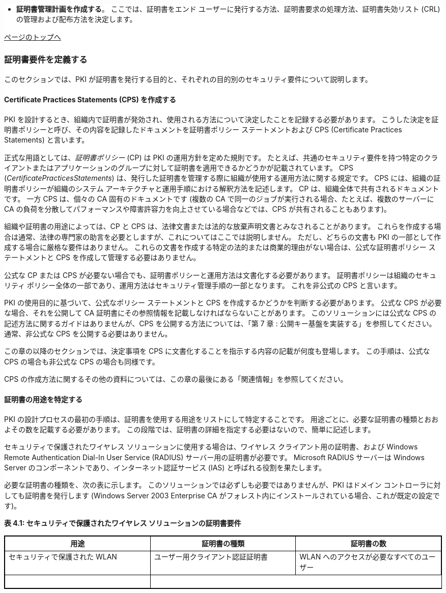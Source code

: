 -   **証明書管理計画を作成する**。 ここでは、証明書をエンド ユーザーに発行する方法、証明書要求の処理方法、証明書失効リスト (CRL) の管理および配布方法を決定します。

[](#mainsection)[ページのトップへ](#mainsection)

### 証明書要件を定義する

このセクションでは、PKI が証明書を発行する目的と、それぞれの目的別のセキュリティ要件について説明します。

#### Certificate Practices Statements (CPS) を作成する

PKI を設計するとき、組織内で証明書が発効され、使用される方法について決定したことを記録する必要があります。 こうした決定を証明書ポリシーと呼び、その内容を記録したドキュメントを証明書ポリシー ステートメントおよび CPS (Certificate Practices Statements) と言います。

正式な用語としては、*証明書ポリシー* (CP) は PKI の運用方針を定めた規則です。 たとえば、共通のセキュリティ要件を持つ特定のクライアントまたはアプリケーションのグループに対して証明書を適用できるかどうかが記載されています。 CPS (*CertificatePracticesStatements*) は、発行した証明書を管理する際に組織が使用する運用方法に関する規定です。 CPS には、組織の証明書ポリシーが組織のシステム アーキテクチャと運用手順における解釈方法を記述します。 CP は、組織全体で共有されるドキュメントです。 一方 CPS は、個々の CA 固有のドキュメントです (複数の CA で同一のジョブが実行される場合、たとえば、複数のサーバーに CA の負荷を分散してパフォーマンスや障害許容力を向上させている場合などでは、CPS が共有されることもあります)。

組織や証明書の用途によっては、CP と CPS は、法律文書または法的な放棄声明文書とみなされることがあります。 これらを作成する場合は通常、法律の専門家の助言を必要としますが、これについてはここでは説明しません。 ただし、どちらの文書も PKI の一部として作成する場合に厳格な要件はありません。 これらの文書を作成する特定の法的または商業的理由がない場合は、公式な証明書ポリシー ステートメントと CPS を作成して管理する必要はありません。

公式な CP または CPS が必要ない場合でも、証明書ポリシーと運用方法は文書化する必要があります。 証明書ポリシーは組織のセキュリティ ポリシー全体の一部であり、運用方法はセキュリティ管理手順の一部となります。 これを非公式の CPS と言います。

PKI の使用目的に基づいて、公式なポリシー ステートメントと CPS を作成するかどうかを判断する必要があります。 公式な CPS が必要な場合、それを公開して CA 証明書にその参照情報を記載しなければならないことがあります。 このソリューションには公式な CPS の記述方法に関するガイドはありませんが、CPS を公開する方法については、「第 7 章 : 公開キー基盤を実装する」を参照してください。 通常、非公式な CPS を公開する必要はありません。

この章の以降のセクションでは、決定事項を CPS に文書化することを指示する内容の記載が何度も登場します。 この手順は、公式な CPS の場合も非公式な CPS の場合も同様です。

CPS の作成方法に関するその他の資料については、この章の最後にある「関連情報」を参照してください。

#### 証明書の用途を特定する

PKI の設計プロセスの最初の手順は、証明書を使用する用途をリストにして特定することです。 用途ごとに、必要な証明書の種類とおおよその数を記載する必要があります。 この段階では、証明書の詳細を指定する必要はないので、簡単に記述します。

セキュリティで保護されたワイヤレス ソリューションに使用する場合は、ワイヤレス クライアント用の証明書、および Windows Remote Authentication Dial-In User Service (RADIUS) サーバー用の証明書が必要です。 Microsoft RADIUS サーバーは Windows Server のコンポーネントであり、インターネット認証サービス (IAS) と呼ばれる役割を果たします。

必要な証明書の種類を、次の表に示します。 このソリューションでは必ずしも必要ではありませんが、PKI はドメイン コントローラに対しても証明書を発行します (Windows Server 2003 Enterprise CA がフォレスト内にインストールされている場合、これが既定の設定です)。

**表 4.1: セキュリティで保護されたワイヤレス ソリューションの証明書要件**

 
<p> </p>
<table style="border:1px solid black;">
<colgroup>
<col width="33%" />
<col width="33%" />
<col width="33%" />
</colgroup>
<thead>
<tr class="header">
<th style="border:1px solid black;" >用途</th>
<th style="border:1px solid black;" >証明書の種類</th>
<th style="border:1px solid black;" >証明書の数</th>
</tr>
</thead>
<tbody>
<tr class="odd">
<td style="border:1px solid black;">セキュリティで保護された WLAN</td>
<td style="border:1px solid black;">ユーザー用クライアント認証証明書</td>
<td style="border:1px solid black;">WLAN へのアクセスが必要なすべてのユーザー</td>
</tr>
<tr class="even">
<td style="border:1px solid black;"> </td>
